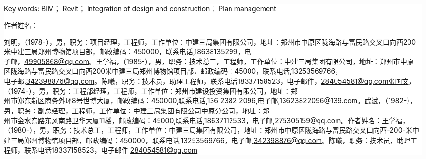
Key words: BIM； Revit； Integration of design and construction； Plan management

作者姓名：

刘明，（1978-），男，职务：项目经理，工程师，工作单位：中建三局集团有限公司，地址：郑州市中原区陇海路与富民路交叉口向西200米中建三局郑州博物馆项目部，邮政编码：450000，联系电话,18638135299，电  
子邮，49905868@qq.com。王学福，（1985-），男，职务：技术总工，工程师，工作单位：中建三局集团有限公司，地址：郑州市中原  
区陇海路与富民路交叉口向西200米中建三局郑州博物馆项目部，邮政编码：45000，联系电话,13253569766，  
电子邮,342398876@qq.com。陈曦，职务：技术员，助理工程师，联系电话18337158523，电子邮件，284054581@qq.com张国文，（1974-），男，职务：工程部经理，工程师，工作单位：郑州市建设投资集团有限公司，地址：郑  
州市郑东新区商务外环8号世博大厦，邮政编码：450000,联系电话,136 2382 2096,电子邮,13623822096@139.com。武斌，（1982-），男，职务：副总经理，工程师，工作单位：中建三局集团有限公司中原分公司，地址：郑  
州市金水东路东风南路卫华大厦11楼，邮政编码：45000,联系电话,18637112533，电子邮,275305159@qq.com。作者姓名：王学福，（1980-），男，职务：技术总工，工程师，工作单位：中建三局集团有限公司，地址：郑州市中原区陇海路与富民路交叉口向西-200-米中建三局郑州博物馆项目部，邮政编码：450000，联系电话,13253569766，电子邮,342398876@qq.com。陈曦，职务：技术员，助理工程师，联系电话18337158523，电子邮件 284054581@qq.com